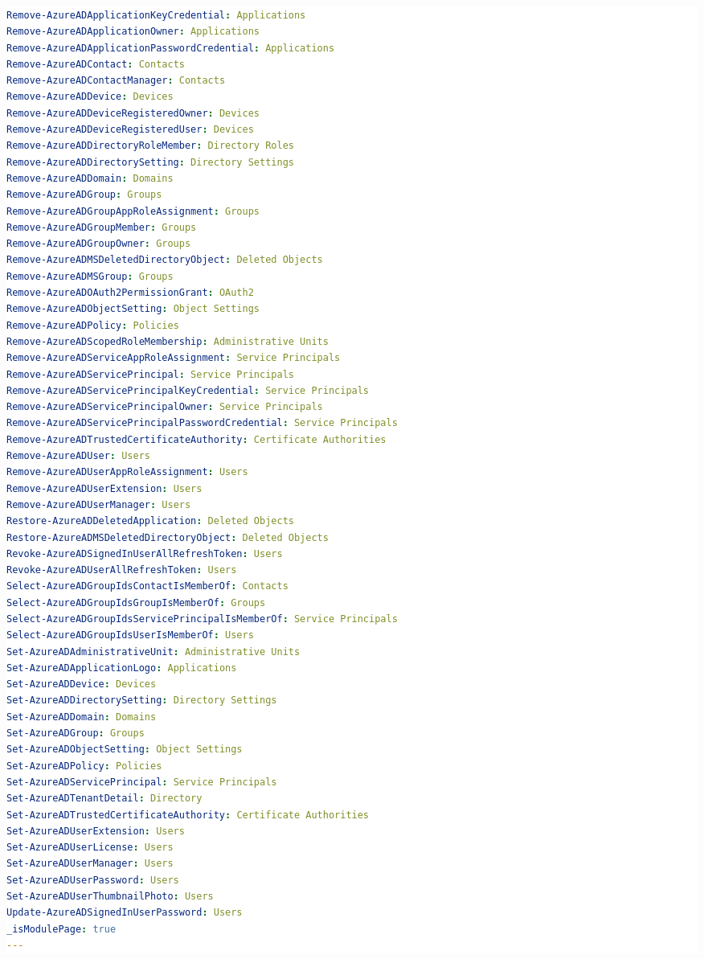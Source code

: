 ```yaml
Remove-AzureADApplicationKeyCredential: Applications
Remove-AzureADApplicationOwner: Applications
Remove-AzureADApplicationPasswordCredential: Applications
Remove-AzureADContact: Contacts
Remove-AzureADContactManager: Contacts
Remove-AzureADDevice: Devices
Remove-AzureADDeviceRegisteredOwner: Devices
Remove-AzureADDeviceRegisteredUser: Devices
Remove-AzureADDirectoryRoleMember: Directory Roles
Remove-AzureADDirectorySetting: Directory Settings
Remove-AzureADDomain: Domains
Remove-AzureADGroup: Groups
Remove-AzureADGroupAppRoleAssignment: Groups
Remove-AzureADGroupMember: Groups
Remove-AzureADGroupOwner: Groups
Remove-AzureADMSDeletedDirectoryObject: Deleted Objects
Remove-AzureADMSGroup: Groups
Remove-AzureADOAuth2PermissionGrant: OAuth2
Remove-AzureADObjectSetting: Object Settings
Remove-AzureADPolicy: Policies
Remove-AzureADScopedRoleMembership: Administrative Units
Remove-AzureADServiceAppRoleAssignment: Service Principals
Remove-AzureADServicePrincipal: Service Principals
Remove-AzureADServicePrincipalKeyCredential: Service Principals
Remove-AzureADServicePrincipalOwner: Service Principals
Remove-AzureADServicePrincipalPasswordCredential: Service Principals
Remove-AzureADTrustedCertificateAuthority: Certificate Authorities
Remove-AzureADUser: Users
Remove-AzureADUserAppRoleAssignment: Users
Remove-AzureADUserExtension: Users
Remove-AzureADUserManager: Users
Restore-AzureADDeletedApplication: Deleted Objects
Restore-AzureADMSDeletedDirectoryObject: Deleted Objects
Revoke-AzureADSignedInUserAllRefreshToken: Users
Revoke-AzureADUserAllRefreshToken: Users
Select-AzureADGroupIdsContactIsMemberOf: Contacts
Select-AzureADGroupIdsGroupIsMemberOf: Groups
Select-AzureADGroupIdsServicePrincipalIsMemberOf: Service Principals
Select-AzureADGroupIdsUserIsMemberOf: Users
Set-AzureADAdministrativeUnit: Administrative Units
Set-AzureADApplicationLogo: Applications
Set-AzureADDevice: Devices
Set-AzureADDirectorySetting: Directory Settings
Set-AzureADDomain: Domains
Set-AzureADGroup: Groups
Set-AzureADObjectSetting: Object Settings
Set-AzureADPolicy: Policies
Set-AzureADServicePrincipal: Service Principals
Set-AzureADTenantDetail: Directory
Set-AzureADTrustedCertificateAuthority: Certificate Authorities
Set-AzureADUserExtension: Users
Set-AzureADUserLicense: Users
Set-AzureADUserManager: Users
Set-AzureADUserPassword: Users
Set-AzureADUserThumbnailPhoto: Users
Update-AzureADSignedInUserPassword: Users
_isModulePage: true
---
```
